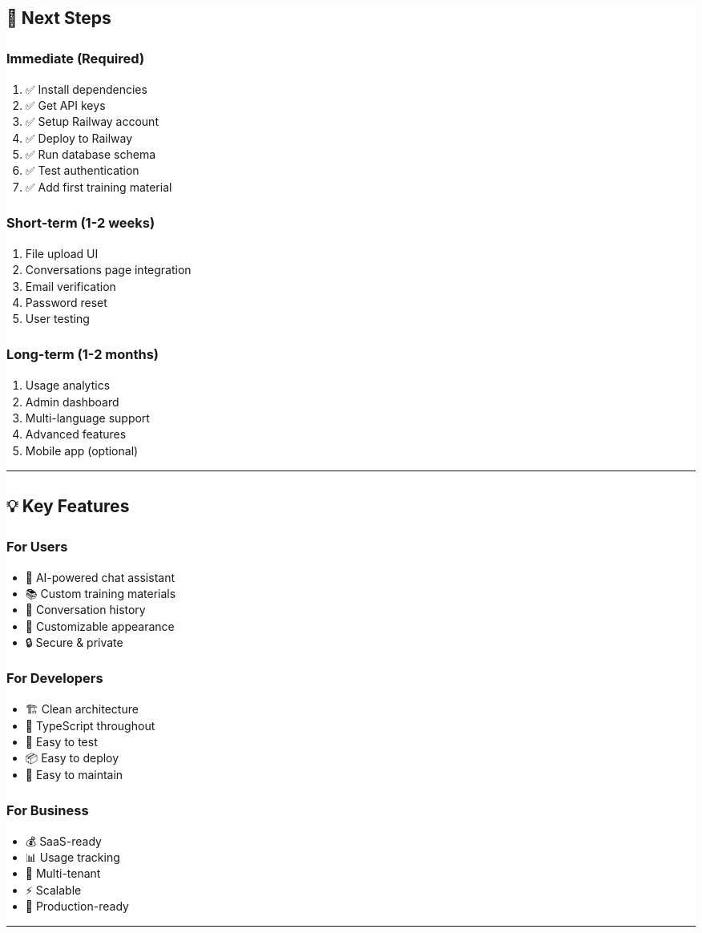 
## 🚀 Next Steps

### **Immediate (Required)**
1. ✅ Install dependencies
2. ✅ Get API keys
3. ✅ Setup Railway account
4. ✅ Deploy to Railway
5. ✅ Run database schema
6. ✅ Test authentication
7. ✅ Add first training material

### **Short-term (1-2 weeks)**
1. File upload UI
2. Conversations page integration
3. Email verification
4. Password reset
5. User testing

### **Long-term (1-2 months)**
1. Usage analytics
2. Admin dashboard
3. Multi-language support
4. Advanced features
5. Mobile app (optional)

---

## 💡 Key Features

### **For Users**
- 🤖 AI-powered chat assistant
- 📚 Custom training materials
- 💬 Conversation history
- 🎨 Customizable appearance
- 🔒 Secure & private

### **For Developers**
- 🏗️ Clean architecture
- 📝 TypeScript throughout
- 🧪 Easy to test
- 📦 Easy to deploy
- 🔧 Easy to maintain

### **For Business**
- 💰 SaaS-ready
- 📊 Usage tracking
- 🔐 Multi-tenant
- ⚡ Scalable
- 🚀 Production-ready

---